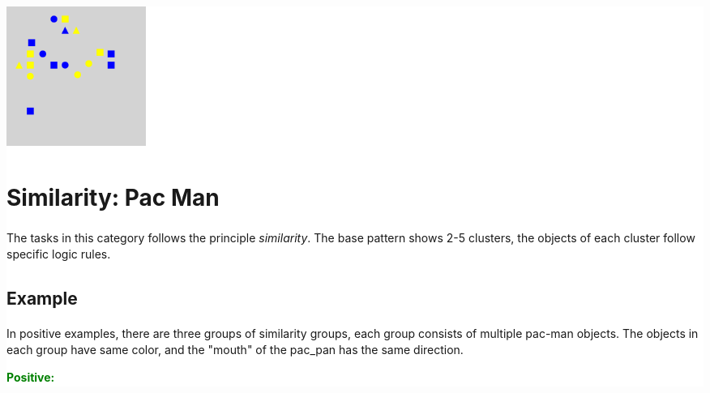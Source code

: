   <img src="002_non_overlap_fixed_number_shape_2_m/negative/00002.png" width="20%">
</p>

# Similarity: Pac Man
The tasks in this category follows the principle _similarity_. The base pattern shows 2-5 clusters, 
the objects of each cluster follow specific logic rules.
## Example
In positive examples, there are three groups of similarity groups, each group consists of multiple pac-man objects.
The objects in each group have same color, and the "mouth" of the pac_pan has the same direction.
<p align="left">
  <span style="color: green; font-weight: bold;">Positive:</span>